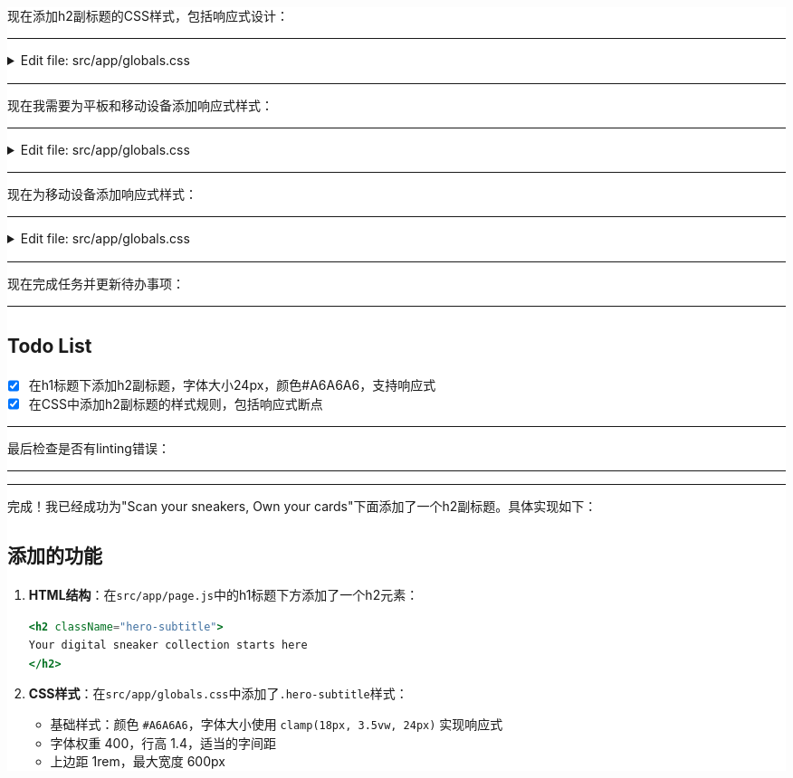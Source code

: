 现在添加h2副标题的CSS样式，包括响应式设计：

---

<details><summary>Edit file: src/app/globals.css</summary></details>

---

现在我需要为平板和移动设备添加响应式样式：

---

<details><summary>Edit file: src/app/globals.css</summary></details>

---

现在为移动设备添加响应式样式：

---

<details><summary>Edit file: src/app/globals.css</summary></details>

---

现在完成任务并更新待办事项：

---

## Todo List

- [x] 在h1标题下添加h2副标题，字体大小24px，颜色#A6A6A6，支持响应式
- [x] 在CSS中添加h2副标题的样式规则，包括响应式断点

---

最后检查是否有linting错误：

---



---

完成！我已经成功为"Scan your sneakers, Own your cards"下面添加了一个h2副标题。具体实现如下：

## 添加的功能

1. **HTML结构**：在`src/app/page.js`中的h1标题下方添加了一个h2元素：
   ```jsx
   <h2 className="hero-subtitle">
   Your digital sneaker collection starts here
   </h2>
   ```

2. **CSS样式**：在`src/app/globals.css`中添加了`.hero-subtitle`样式：
   - 基础样式：颜色 `#A6A6A6`，字体大小使用 `clamp(18px, 3.5vw, 24px)` 实现响应式
   - 字体权重 400，行高 1.4，适当的字间距
   - 上边距 1rem，最大宽度 600px
